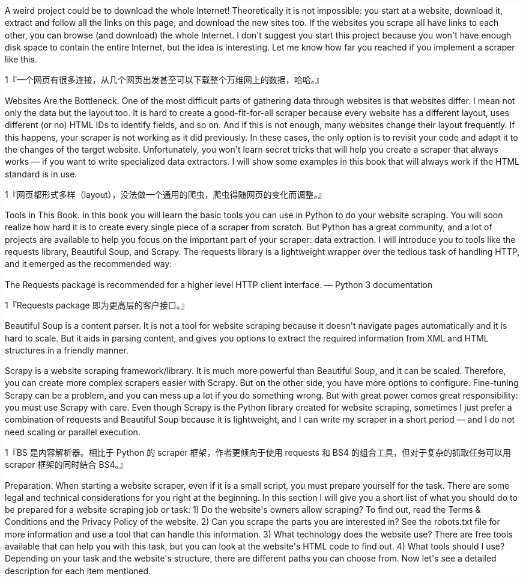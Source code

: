 A weird project could be to download the whole Internet! Theoretically it is not impossible: you start at a website, download it, extract and follow all the links on this page, and download the new sites too. If the websites you scrape all have links to each other, you can browse (and download) the whole Internet. I don't suggest you start this project because you won't have enough disk space to contain the entire Internet, but the idea is interesting. Let me know how far you reached if you implement a scraper like this.

1『一个网页有很多连接，从几个网页出发甚至可以下载整个万维网上的数据，哈哈。』

Websites Are the Bottleneck. One of the most difficult parts of gathering data through websites is that websites differ. I mean not only the data but the layout too. It is hard to create a good-fit-for-all scraper because every website has a different layout, uses different (or no) HTML IDs to identify fields, and so on. And if this is not enough, many websites change their layout frequently. If this happens, your scraper is not working as it did previously. In these cases, the only option is to revisit your code and adapt it to the changes of the target website. Unfortunately, you won't learn secret tricks that will help you create a scraper that always works — if you want to write specialized data extractors. I will show some examples in this book that will always work if the HTML standard is in use.

1『网页都形式多样（layout），没法做一个通用的爬虫，爬虫得随网页的变化而调整。』

Tools in This Book. In this book you will learn the basic tools you can use in Python to do your website scraping. You will soon realize how hard it is to create every single piece of a scraper from scratch. But Python has a great community, and a lot of projects are available to help you focus on the important part of your scraper: data extraction. I will introduce you to tools like the requests library, Beautiful Soup, and Scrapy. The requests library is a lightweight wrapper over the tedious task of handling HTTP, and it emerged as the recommended way:

The Requests package is recommended for a higher level HTTP client interface. — Python 3 documentation

1『Requests package 即为更高层的客户接口。』

Beautiful Soup is a content parser. It is not a tool for website scraping because it doesn't navigate pages automatically and it is hard to scale. But it aids in parsing content, and gives you options to extract the required information from XML and HTML structures in a friendly manner.

Scrapy is a website scraping framework/library. It is much more powerful than Beautiful Soup, and it can be scaled. Therefore, you can create more complex scrapers easier with Scrapy. But on the other side, you have more options to configure. Fine-tuning Scrapy can be a problem, and you can mess up a lot if you do something wrong. But with great power comes great responsibility: you must use Scrapy with care. Even though Scrapy is the Python library created for website scraping, sometimes I just prefer a combination of requests and Beautiful Soup because it is lightweight, and I can write my scraper in a short period — and I do not need scaling or parallel execution.

1『BS 是内容解析器。相比于 Python 的 scraper 框架，作者更倾向于使用 requests 和 BS4 的组合工具，但对于复杂的抓取任务可以用 scraper 框架的同时结合 BS4。』

Preparation. When starting a website scraper, even if it is a small script, you must prepare yourself for the task. There are some legal and technical considerations for you right at the beginning. In this section I will give you a short list of what you should do to be prepared for a website scraping job or task: 1) Do the website's owners allow scraping? To find out, read the Terms & Conditions and the Privacy Policy of the website. 2) Can you scrape the parts you are interested in? See the robots.txt file for more information and use a tool that can handle this information. 3) What technology does the website use? There are free tools available that can help you with this task, but you can look at the website's HTML code to find out. 4) What tools should I use? Depending on your task and the website's structure, there are different paths you can choose from. Now let's see a detailed description for each item mentioned.
